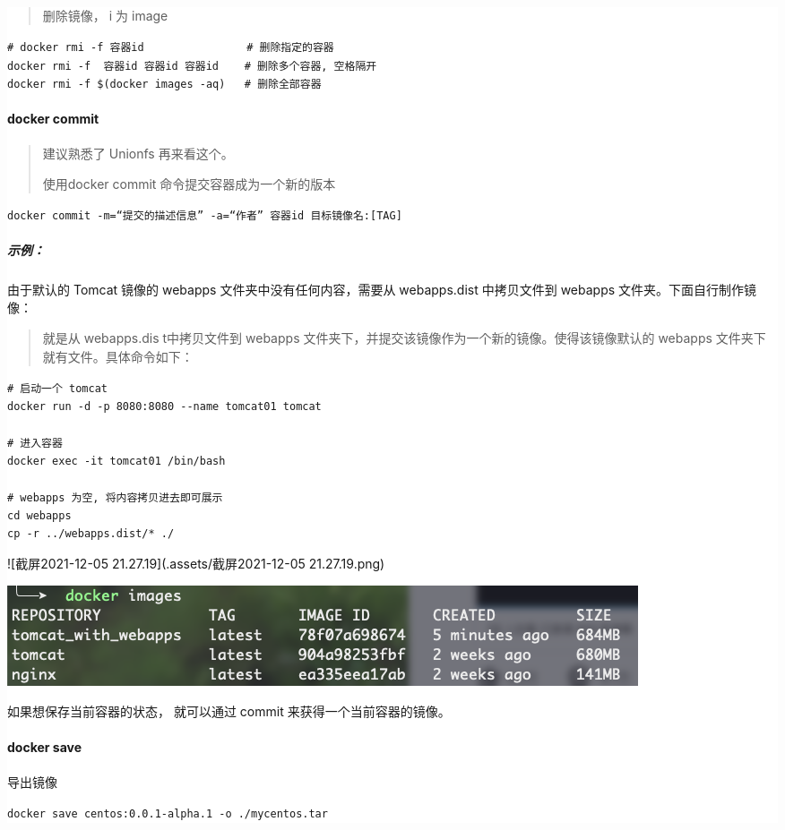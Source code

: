 > 删除镜像， i 为 image

```shell
# docker rmi -f 容器id                # 删除指定的容器
docker rmi -f  容器id 容器id 容器id    # 删除多个容器, 空格隔开
docker rmi -f $(docker images -aq)   # 删除全部容器
```



#### docker commit

> 建议熟悉了 Unionfs 再来看这个。
>
> 使用docker commit 命令提交容器成为一个新的版本

```shell
docker commit -m=“提交的描述信息” -a=“作者” 容器id 目标镜像名:[TAG]
```



##### 示例：
由于默认的 Tomcat 镜像的 webapps 文件夹中没有任何内容，需要从 webapps.dist 中拷贝文件到 webapps 文件夹。下面自行制作镜像：
> 就是从 webapps.dis t中拷贝文件到 webapps 文件夹下，并提交该镜像作为一个新的镜像。使得该镜像默认的 webapps 文件夹下就有文件。具体命令如下：

```shell
# 启动一个 tomcat
docker run -d -p 8080:8080 --name tomcat01 tomcat

# 进入容器
docker exec -it tomcat01 /bin/bash

# webapps 为空, 将内容拷贝进去即可展示
cd webapps
cp -r ../webapps.dist/* ./
```

![截屏2021-12-05 21.27.19](.assets/截屏2021-12-05 21.27.19.png)

![image-20211205213238963](.assets/image-20211205213238963.png) 

如果想保存当前容器的状态， 就可以通过 commit 来获得一个当前容器的镜像。



#### docker save

导出镜像

```shell
docker save centos:0.0.1-alpha.1 -o ./mycentos.tar
```
